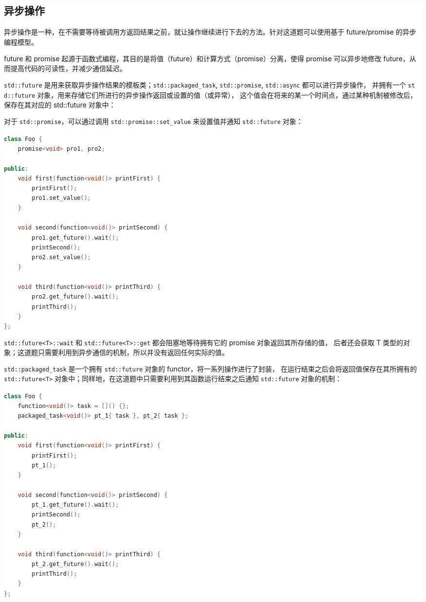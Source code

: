 
## 异步操作

异步操作是一种，在不需要等待被调用方返回结果之前，就让操作继续进行下去的方法。针对这道题可以使用基于 future/promise 的异步编程模型。

future 和 promise 起源于函数式编程，其目的是将值（future）和计算方式（promise）分离，使得 promise 可以异步地修改 future，从而提高代码的可读性，并减少通信延迟。

`std::future` 是用来获取异步操作结果的模板类；`std::packaged_task`, `std::promise`, `std::async` 都可以进行异步操作，
并拥有一个 `std::future` 对象，用来存储它们所进行的异步操作返回或设置的值（或异常），
这个值会在将来的某一个时间点，通过某种机制被修改后，保存在其对应的 std::future 对象中：

对于 `std::promise`，可以通过调用 `std::promise::set_value` 来设置值并通知 `std::future` 对象：

```cpp
class Foo {
    promise<void> pro1, pro2;

public:
    void first(function<void()> printFirst) {
        printFirst();
        pro1.set_value();
    }

    void second(function<void()> printSecond) {
        pro1.get_future().wait();
        printSecond();
        pro2.set_value();
    }

    void third(function<void()> printThird) {
        pro2.get_future().wait();
        printThird();
    }
};
```

`std::future<T>::wait` 和 `std::future<T>::get` 都会阻塞地等待拥有它的 promise 对象返回其所存储的值，
后者还会获取 T 类型的对象；这道题只需要利用到异步通信的机制，所以并没有返回任何实际的值。

`std::packaged_task` 是一个拥有 `std::future` 对象的 functor，将一系列操作进行了封装，
在运行结束之后会将返回值保存在其所拥有的 `std::future<T>` 对象中；同样地，在这道题中只需要利用到其函数运行结束之后通知 `std::future` 对象的机制：

```cpp
class Foo {
    function<void()> task = []() {};
    packaged_task<void()> pt_1{ task }, pt_2{ task };

public:
    void first(function<void()> printFirst) {
        printFirst();
        pt_1();
    }

    void second(function<void()> printSecond) {
        pt_1.get_future().wait();
        printSecond();
        pt_2();
    }

    void third(function<void()> printThird) {
        pt_2.get_future().wait();
        printThird();
    }
};
```
